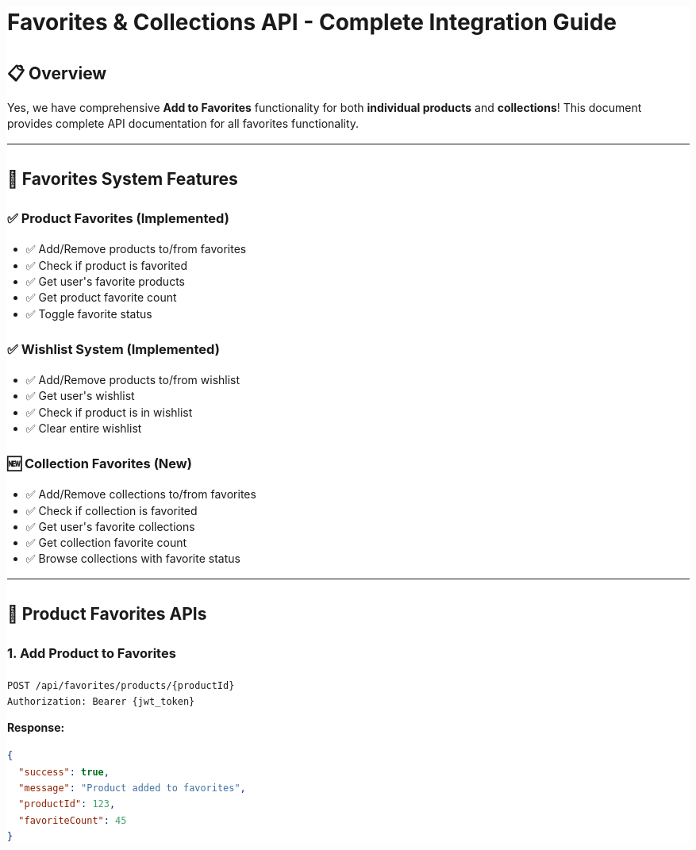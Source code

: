 # Favorites & Collections API - Complete Integration Guide

## 📋 Overview
Yes, we have comprehensive **Add to Favorites** functionality for both **individual products** and **collections**! This document provides complete API documentation for all favorites functionality.

---

## 🎯 **Favorites System Features**

### ✅ **Product Favorites (Implemented)**
- ✅ Add/Remove products to/from favorites
- ✅ Check if product is favorited
- ✅ Get user's favorite products
- ✅ Get product favorite count
- ✅ Toggle favorite status

### ✅ **Wishlist System (Implemented)**
- ✅ Add/Remove products to/from wishlist
- ✅ Get user's wishlist
- ✅ Check if product is in wishlist
- ✅ Clear entire wishlist

### 🆕 **Collection Favorites (New)**
- ✅ Add/Remove collections to/from favorites
- ✅ Check if collection is favorited
- ✅ Get user's favorite collections
- ✅ Get collection favorite count
- ✅ Browse collections with favorite status

---

## 🔗 **Product Favorites APIs**

### **1. Add Product to Favorites**
```http
POST /api/favorites/products/{productId}
Authorization: Bearer {jwt_token}
```

**Response:**
```json
{
  "success": true,
  "message": "Product added to favorites",
  "productId": 123,
  "favoriteCount": 45
}
```
